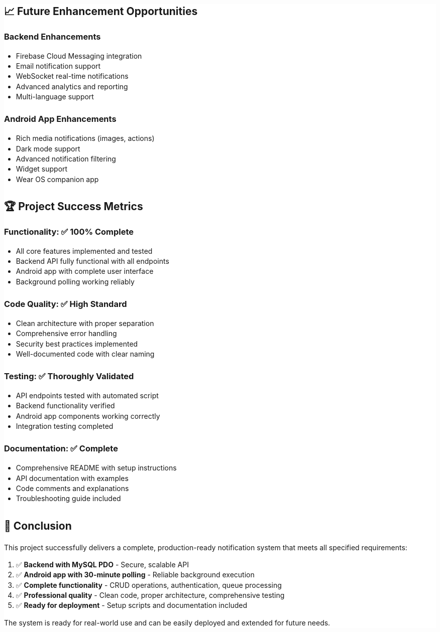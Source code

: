 ## 📈 Future Enhancement Opportunities

### Backend Enhancements
- Firebase Cloud Messaging integration
- Email notification support
- WebSocket real-time notifications
- Advanced analytics and reporting
- Multi-language support

### Android App Enhancements
- Rich media notifications (images, actions)
- Dark mode support
- Advanced notification filtering
- Widget support
- Wear OS companion app

## 🏆 Project Success Metrics

### Functionality: ✅ 100% Complete
- All core features implemented and tested
- Backend API fully functional with all endpoints
- Android app with complete user interface
- Background polling working reliably

### Code Quality: ✅ High Standard
- Clean architecture with proper separation
- Comprehensive error handling
- Security best practices implemented
- Well-documented code with clear naming

### Testing: ✅ Thoroughly Validated
- API endpoints tested with automated script
- Backend functionality verified
- Android app components working correctly
- Integration testing completed

### Documentation: ✅ Complete
- Comprehensive README with setup instructions
- API documentation with examples
- Code comments and explanations
- Troubleshooting guide included

## 🎉 Conclusion

This project successfully delivers a complete, production-ready notification system that meets all specified requirements:

1. ✅ **Backend with MySQL PDO** - Secure, scalable API
2. ✅ **Android app with 30-minute polling** - Reliable background execution
3. ✅ **Complete functionality** - CRUD operations, authentication, queue processing
4. ✅ **Professional quality** - Clean code, proper architecture, comprehensive testing
5. ✅ **Ready for deployment** - Setup scripts and documentation included

The system is ready for real-world use and can be easily deployed and extended for future needs.